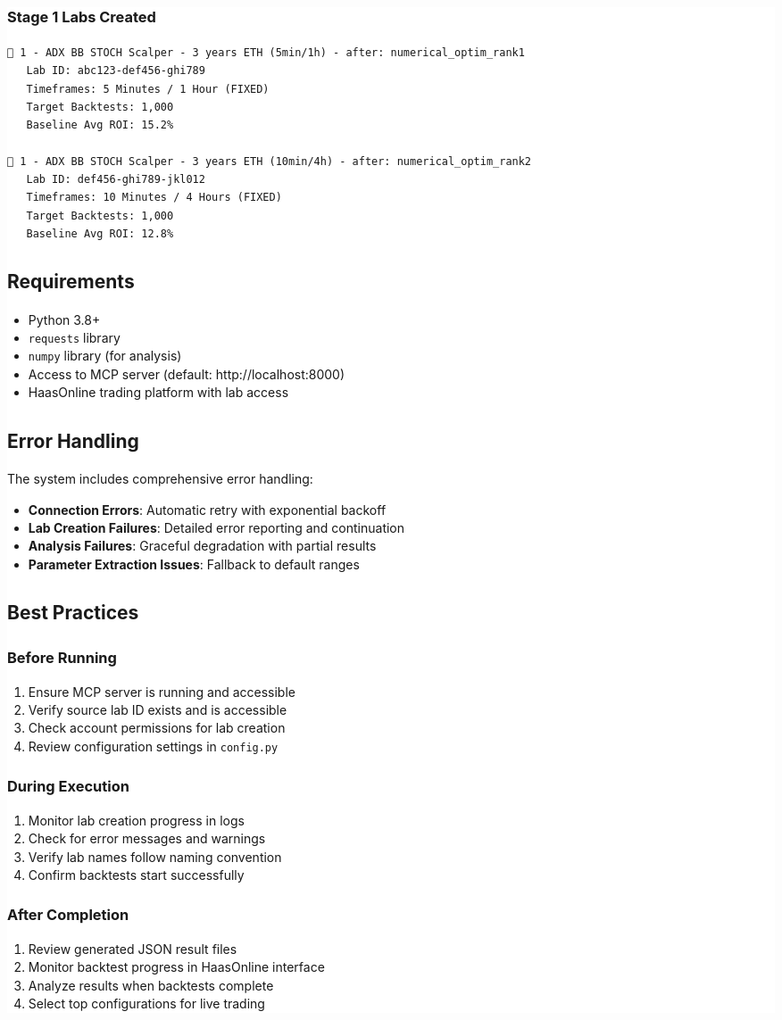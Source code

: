 ### Stage 1 Labs Created
```
🧬 1 - ADX BB STOCH Scalper - 3 years ETH (5min/1h) - after: numerical_optim_rank1
   Lab ID: abc123-def456-ghi789
   Timeframes: 5 Minutes / 1 Hour (FIXED)
   Target Backtests: 1,000
   Baseline Avg ROI: 15.2%

🧬 1 - ADX BB STOCH Scalper - 3 years ETH (10min/4h) - after: numerical_optim_rank2  
   Lab ID: def456-ghi789-jkl012
   Timeframes: 10 Minutes / 4 Hours (FIXED)
   Target Backtests: 1,000
   Baseline Avg ROI: 12.8%
```

## Requirements

- Python 3.8+
- `requests` library
- `numpy` library (for analysis)
- Access to MCP server (default: http://localhost:8000)
- HaasOnline trading platform with lab access

## Error Handling

The system includes comprehensive error handling:

- **Connection Errors**: Automatic retry with exponential backoff
- **Lab Creation Failures**: Detailed error reporting and continuation
- **Analysis Failures**: Graceful degradation with partial results
- **Parameter Extraction Issues**: Fallback to default ranges

## Best Practices

### Before Running
1. Ensure MCP server is running and accessible
2. Verify source lab ID exists and is accessible
3. Check account permissions for lab creation
4. Review configuration settings in `config.py`

### During Execution
1. Monitor lab creation progress in logs
2. Check for error messages and warnings
3. Verify lab names follow naming convention
4. Confirm backtests start successfully

### After Completion
1. Review generated JSON result files
2. Monitor backtest progress in HaasOnline interface
3. Analyze results when backtests complete
4. Select top configurations for live trading
